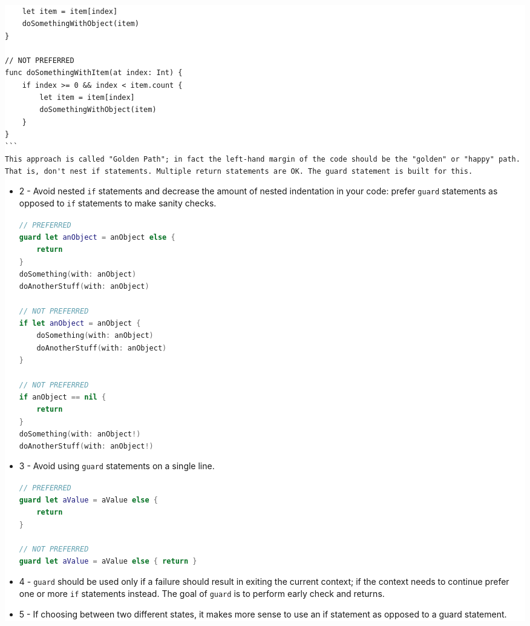         let item = item[index]
        doSomethingWithObject(item)
    }
    
    // NOT PREFERRED
    func doSomethingWithItem(at index: Int) {
        if index >= 0 && index < item.count {
            let item = item[index]
            doSomethingWithObject(item)
        }
    }
    ```
    This approach is called "Golden Path"; in fact the left-hand margin of the code should be the "golden" or "happy" path. That is, don't nest if statements. Multiple return statements are OK. The guard statement is built for this.

- 2 - Avoid nested `if` statements and decrease the amount of nested indentation in your code: prefer `guard` statements as opposed to `if` statements to make sanity  checks.

    ```swift
    // PREFERRED
    guard let anObject = anObject else {
        return
    }
    doSomething(with: anObject)
    doAnotherStuff(with: anObject)
    
    // NOT PREFERRED
    if let anObject = anObject {
        doSomething(with: anObject)
        doAnotherStuff(with: anObject)
    }
    
    // NOT PREFERRED
    if anObject == nil {
        return
    }
    doSomething(with: anObject!)
    doAnotherStuff(with: anObject!)
    ```
    
- 3 - Avoid using `guard` statements on a single line.

    ```swift
    // PREFERRED
    guard let aValue = aValue else {
        return
    }
    
    // NOT PREFERRED
    guard let aValue = aValue else { return }
    ```
- 4 -  `guard` should be used only if a failure should result in exiting the current context; if the context needs to continue prefer one or more `if` statements instead. The goal of `guard` is to perform early check and returns.
- 5 - If choosing between two different states, it makes more sense to use an if statement as opposed to a guard statement.
    